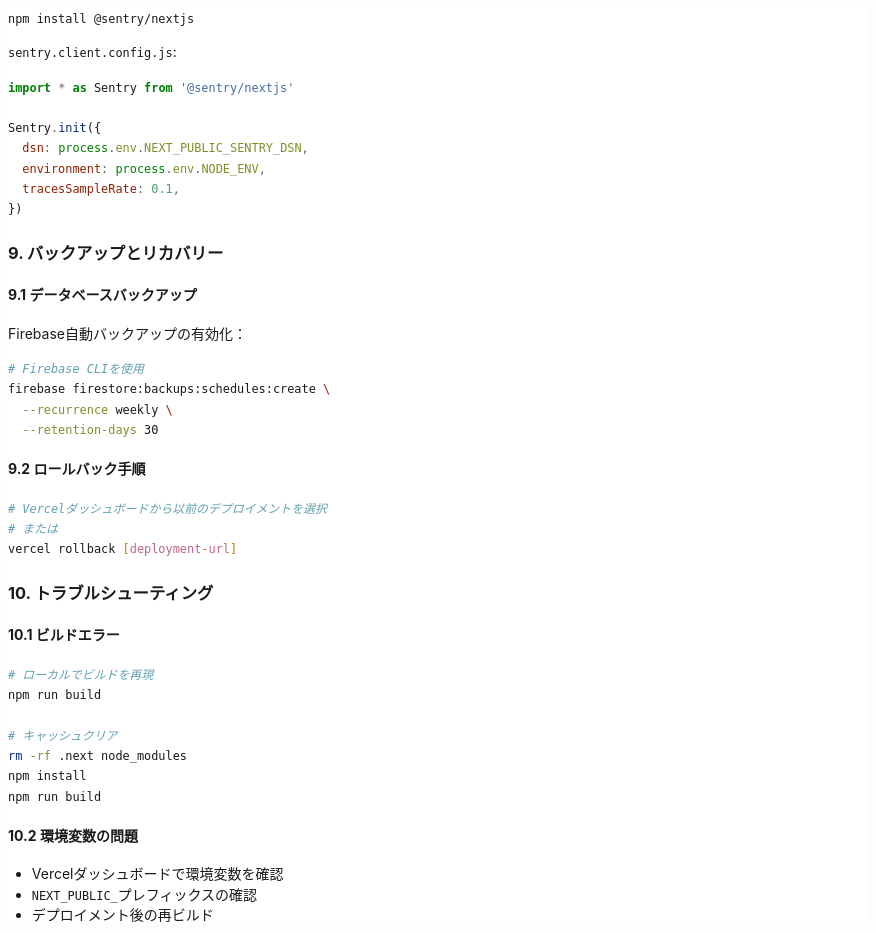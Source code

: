```bash
npm install @sentry/nextjs
```

`sentry.client.config.js`:

```javascript
import * as Sentry from '@sentry/nextjs'

Sentry.init({
  dsn: process.env.NEXT_PUBLIC_SENTRY_DSN,
  environment: process.env.NODE_ENV,
  tracesSampleRate: 0.1,
})
```

### 9. バックアップとリカバリー

#### 9.1 データベースバックアップ

Firebase自動バックアップの有効化：

```bash
# Firebase CLIを使用
firebase firestore:backups:schedules:create \
  --recurrence weekly \
  --retention-days 30
```

#### 9.2 ロールバック手順

```bash
# Vercelダッシュボードから以前のデプロイメントを選択
# または
vercel rollback [deployment-url]
```

### 10. トラブルシューティング

#### 10.1 ビルドエラー

```bash
# ローカルでビルドを再現
npm run build

# キャッシュクリア
rm -rf .next node_modules
npm install
npm run build
```

#### 10.2 環境変数の問題

- Vercelダッシュボードで環境変数を確認
- `NEXT_PUBLIC_`プレフィックスの確認
- デプロイメント後の再ビルド
